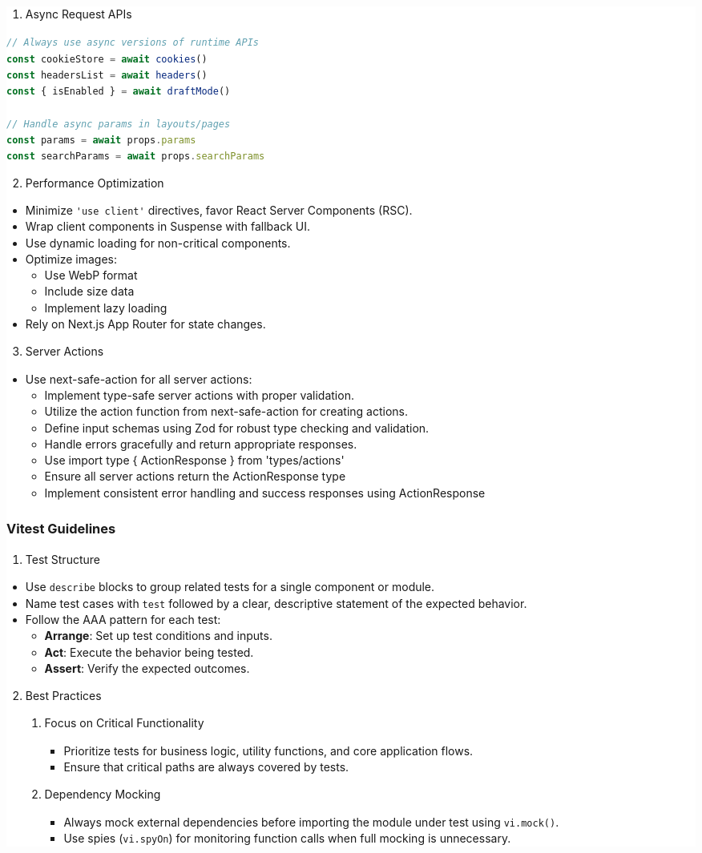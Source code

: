 1. Async Request APIs

```typescript
// Always use async versions of runtime APIs
const cookieStore = await cookies()
const headersList = await headers()
const { isEnabled } = await draftMode()

// Handle async params in layouts/pages
const params = await props.params
const searchParams = await props.searchParams
```

2. Performance Optimization

- Minimize `'use client'` directives, favor React Server Components (RSC).
- Wrap client components in Suspense with fallback UI.
- Use dynamic loading for non-critical components.
- Optimize images:
    - Use WebP format
    - Include size data
    - Implement lazy loading
- Rely on Next.js App Router for state changes.

3. Server Actions

- Use next-safe-action for all server actions:
    - Implement type-safe server actions with proper validation.
    - Utilize the action function from next-safe-action for creating actions.
    - Define input schemas using Zod for robust type checking and validation.
    - Handle errors gracefully and return appropriate responses.
    - Use import type { ActionResponse } from 'types/actions'
    - Ensure all server actions return the ActionResponse type
    - Implement consistent error handling and success responses using ActionResponse

### Vitest Guidelines

1. Test Structure

- Use `describe` blocks to group related tests for a single component or module.
- Name test cases with `test` followed by a clear, descriptive statement of the expected behavior.
- Follow the AAA pattern for each test:
    - **Arrange**: Set up test conditions and inputs.
    - **Act**: Execute the behavior being tested.
    - **Assert**: Verify the expected outcomes.

2. Best Practices

    1. Focus on Critical Functionality
        - Prioritize tests for business logic, utility functions, and core application flows.
        - Ensure that critical paths are always covered by tests.

    2. Dependency Mocking
        - Always mock external dependencies before importing the module under test using `vi.mock()`.
        - Use spies (`vi.spyOn`) for monitoring function calls when full mocking is unnecessary.
